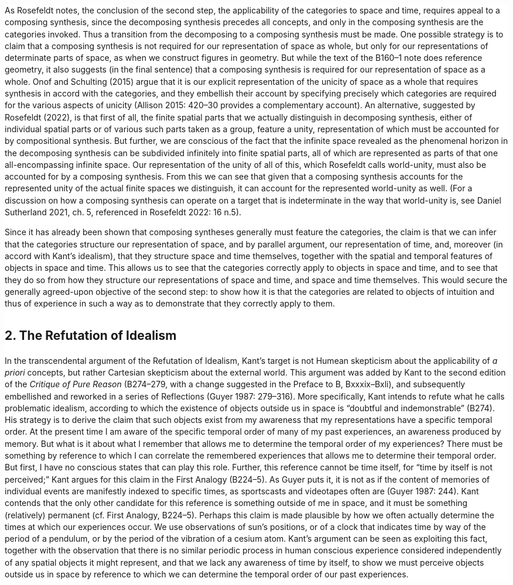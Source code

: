 As Rosefeldt notes, the conclusion of the second step, the applicability of the categories to space and time, requires appeal to a composing synthesis, since the decomposing synthesis precedes all concepts, and only in the composing synthesis are the categories invoked. Thus a transition from the decomposing to a composing synthesis must be made. One possible strategy is to claim that a composing synthesis is not required for our representation of space as whole, but only for our representations of determinate parts of space, as when we construct figures in geometry. But while the text of the B160–1 note does reference geometry, it also suggests (in the final sentence) that a composing synthesis is required for our representation of space as a whole. Onof and Schulting (2015) argue that it is our explicit representation of the unicity of space as a whole that requires synthesis in accord with the categories, and they embellish their account by specifying precisely which categories are required for the various aspects of unicity (Allison 2015: 420–30 provides a complementary account). An alternative, suggested by Rosefeldt (2022), is that first of all, the finite spatial parts that we actually distinguish in decomposing synthesis, either of individual spatial parts or of various such parts taken as a group, feature a unity, representation of which must be accounted for by compositional synthesis. But further, we are conscious of the fact that the infinite space revealed as the phenomenal horizon in the decomposing synthesis can be subdivided infinitely into finite spatial parts, all of which are represented as parts of that one all-encompassing infinite space. Our representation of the unity of all of this, which Rosefeldt calls world-unity, must also be accounted for by a composing synthesis. From this we can see that given that a composing synthesis accounts for the represented unity of the actual finite spaces we distinguish, it can account for the represented world-unity as well. (For a discussion on how a composing synthesis can operate on a target that is indeterminate in the way that world-unity is, see Daniel Sutherland 2021, ch. 5, referenced in Rosefeldt 2022: 16 n.5).

Since it has already been shown that composing syntheses generally must feature the categories, the claim is that we can infer that the categories structure our representation of space, and by parallel argument, our representation of time, and, moreover (in accord with Kant’s idealism), that they structure space and time themselves, together with the spatial and temporal features of objects in space and time. This allows us to see that the categories correctly apply to objects in space and time, and to see that they do so from how they structure our representations of space and time, and space and time themselves. This would secure the generally agreed-upon objective of the second step: to show how it is that the categories are related to objects of intuition and thus of experience in such a way as to demonstrate that they correctly apply to them.

## 2. The Refutation of Idealism

In the transcendental argument of the Refutation of Idealism, Kant’s target is not Humean skepticism about the applicability of _a priori_ concepts, but rather Cartesian skepticism about the external world. This argument was added by Kant to the second edition of the _Critique of Pure Reason_ (B274–279, with a change suggested in the Preface to B, Bxxxix–Bxli), and subsequently embellished and reworked in a series of Reflections (Guyer 1987: 279–316). More specifically, Kant intends to refute what he calls problematic idealism, according to which the existence of objects outside us in space is “doubtful and indemonstrable” (B274). His strategy is to derive the claim that such objects exist from my awareness that my representations have a specific temporal order. At the present time I am aware of the specific temporal order of many of my past experiences, an awareness produced by memory. But what is it about what I remember that allows me to determine the temporal order of my experiences? There must be something by reference to which I can correlate the remembered experiences that allows me to determine their temporal order. But first, I have no conscious states that can play this role. Further, this reference cannot be time itself, for “time by itself is not perceived;” Kant argues for this claim in the First Analogy (B224–5). As Guyer puts it, it is not as if the content of memories of individual events are manifestly indexed to specific times, as sportscasts and videotapes often are (Guyer 1987: 244). Kant contends that the only other candidate for this reference is something outside of me in space, and it must be something (relatively) permanent (cf. First Analogy, B224–5). Perhaps this claim is made plausible by how we often actually determine the times at which our experiences occur. We use observations of sun’s positions, or of a clock that indicates time by way of the period of a pendulum, or by the period of the vibration of a cesium atom. Kant’s argument can be seen as exploiting this fact, together with the observation that there is no similar periodic process in human conscious experience considered independently of any spatial objects it might represent, and that we lack any awareness of time by itself, to show we must perceive objects outside us in space by reference to which we can determine the temporal order of our past experiences.
